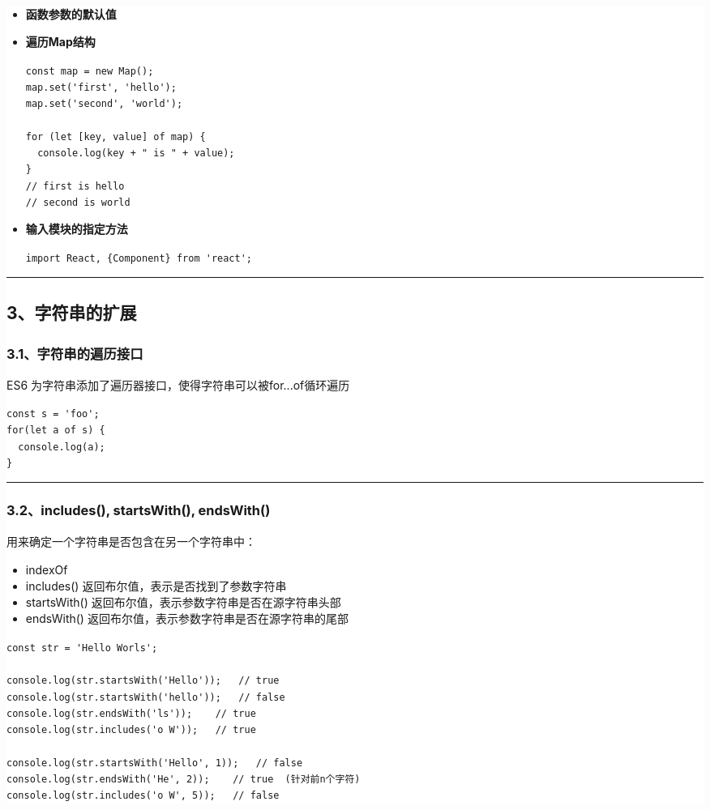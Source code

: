   - **函数参数的默认值**

  - **遍历Map结构**

    ```
    const map = new Map();
    map.set('first', 'hello');
    map.set('second', 'world');
    
    for (let [key, value] of map) {
      console.log(key + " is " + value);
    }
    // first is hello
    // second is world
    ```

  - **输入模块的指定方法**

    ```
    import React, {Component} from 'react';
    ```

-----------------------------------

## 3、字符串的扩展

### 3.1、字符串的遍历接口

ES6 为字符串添加了遍历器接口，使得字符串可以被for...of循环遍历

```
const s = 'foo';
for(let a of s) {
  console.log(a);
}
```

--------------------------

### 3.2、includes(), startsWith(), endsWith()

用来确定一个字符串是否包含在另一个字符串中：

- indexOf
- includes()  返回布尔值，表示是否找到了参数字符串
- startsWith()  返回布尔值，表示参数字符串是否在源字符串头部
- endsWith()  返回布尔值，表示参数字符串是否在源字符串的尾部

```
const str = 'Hello Worls';

console.log(str.startsWith('Hello'));   // true
console.log(str.startsWith('hello'));   // false
console.log(str.endsWith('ls'));    // true
console.log(str.includes('o W'));   // true

console.log(str.startsWith('Hello', 1));   // false
console.log(str.endsWith('He', 2));    // true	(针对前n个字符)
console.log(str.includes('o W', 5));   // false
```


  [propKey]: true,
  ['a' + 'bc']: 123
  [lastName]: 'lisi'
  [keyA]: 'valueA',
  [keyB]: 'valueB'